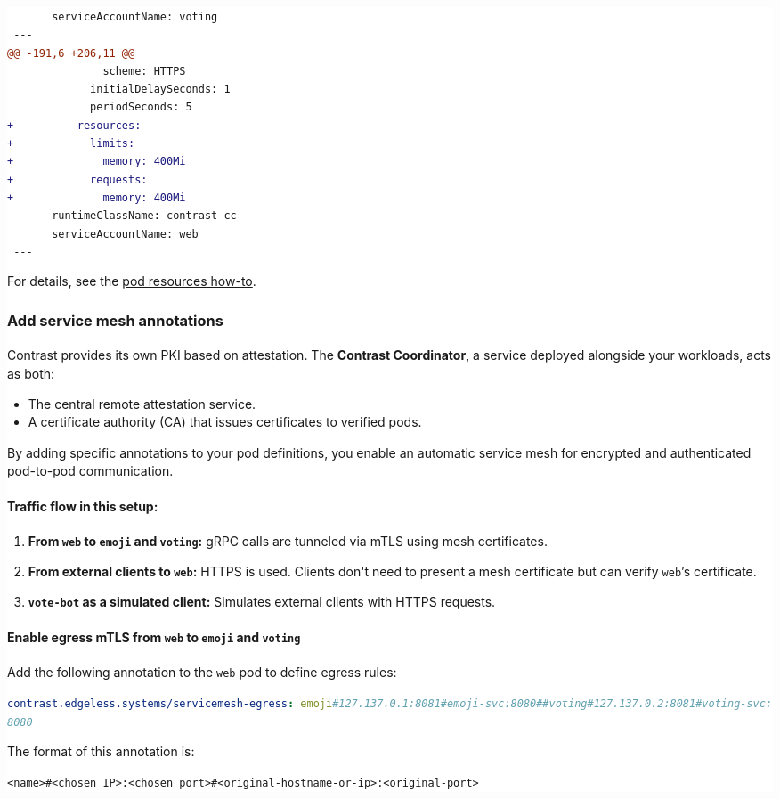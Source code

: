 ```diff title="resources/emojivoto-demo.yaml"
       serviceAccountName: voting
 ---
@@ -191,6 +206,11 @@
               scheme: HTTPS
             initialDelaySeconds: 1
             periodSeconds: 5
+          resources:
+            limits:
+              memory: 400Mi
+            requests:
+              memory: 400Mi
       runtimeClassName: contrast-cc
       serviceAccountName: web
 ---
```

For details, see the [pod resources how-to](../howto/workload-deployment/deployment-file-preparation.md#pod-resources).


### Add service mesh annotations

Contrast provides its own PKI based on attestation.
The **Contrast Coordinator**, a service deployed alongside your workloads, acts as both:

- The central remote attestation service.
- A certificate authority (CA) that issues certificates to verified pods.

By adding specific annotations to your pod definitions, you enable an automatic service mesh for encrypted and authenticated pod-to-pod communication.

#### Traffic flow in this setup:

1. **From `web` to `emoji` and `voting`:**
   gRPC calls are tunneled via mTLS using mesh certificates.

2. **From external clients to `web`:**
   HTTPS is used. Clients don't need to present a mesh certificate but can verify `web`’s certificate.

3. **`vote-bot` as a simulated client:**
   Simulates external clients with HTTPS requests.

#### Enable egress mTLS from `web` to `emoji` and `voting`

Add the following annotation to the `web` pod to define egress rules:

```yaml
contrast.edgeless.systems/servicemesh-egress: emoji#127.137.0.1:8081#emoji-svc:8080##voting#127.137.0.2:8081#voting-svc:8080
```

The format of this annotation is:

```
<name>#<chosen IP>:<chosen port>#<original-hostname-or-ip>:<original-port>
```
